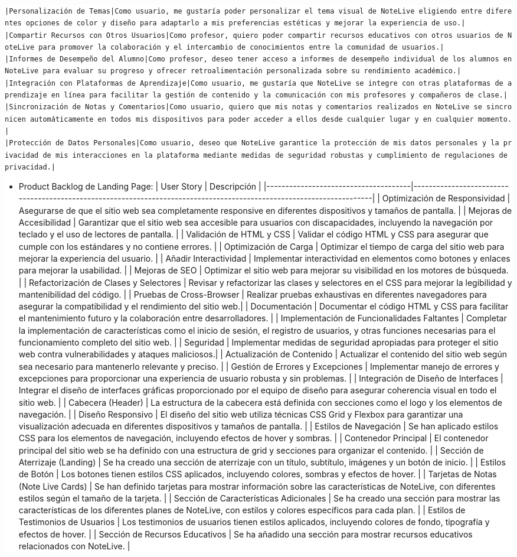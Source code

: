 	|Personalización de Temas|Como usuario, me gustaría poder personalizar el tema visual de NoteLive eligiendo entre diferentes opciones de color y diseño para adaptarlo a mis preferencias estéticas y mejorar la experiencia de uso.|
	|Compartir Recursos con Otros Usuarios|Como profesor, quiero poder compartir recursos educativos con otros usuarios de NoteLive para promover la colaboración y el intercambio de conocimientos entre la comunidad de usuarios.|
	|Informes de Desempeño del Alumno|Como profesor, deseo tener acceso a informes de desempeño individual de los alumnos en NoteLive para evaluar su progreso y ofrecer retroalimentación personalizada sobre su rendimiento académico.|
	|Integración con Plataformas de Aprendizaje|Como usuario, me gustaría que NoteLive se integre con otras plataformas de aprendizaje en línea para facilitar la gestión de contenido y la comunicación con mis profesores y compañeros de clase.|
	|Sincronización de Notas y Comentarios|Como usuario, quiero que mis notas y comentarios realizados en NoteLive se sincronicen automáticamente en todos mis dispositivos para poder acceder a ellos desde cualquier lugar y en cualquier momento.|
	|Protección de Datos Personales|Como usuario, deseo que NoteLive garantice la protección de mis datos personales y la privacidad de mis interacciones en la plataforma mediante medidas de seguridad robustas y cumplimiento de regulaciones de privacidad.|
- Product Backlog de Landing Page:
	| User Story                           | Descripción                                                                                                          |
	|--------------------------------------|----------------------------------------------------------------------------------------------------------------------|
	| Optimización de Responsividad        | Asegurarse de que el sitio web sea completamente responsive en diferentes dispositivos y tamaños de pantalla.      |
	| Mejoras de Accesibilidad             | Garantizar que el sitio web sea accesible para usuarios con discapacidades, incluyendo la navegación por teclado y el uso de lectores de pantalla. |
	| Validación de HTML y CSS             | Validar el código HTML y CSS para asegurar que cumple con los estándares y no contiene errores.                     |
	| Optimización de Carga                | Optimizar el tiempo de carga del sitio web para mejorar la experiencia del usuario.                                |
	| Añadir Interactividad                | Implementar interactividad en elementos como botones y enlaces para mejorar la usabilidad.                          |
	| Mejoras de SEO                       | Optimizar el sitio web para mejorar su visibilidad en los motores de búsqueda.                                        |
	| Refactorización de Clases y Selectores | Revisar y refactorizar las clases y selectores en el CSS para mejorar la legibilidad y mantenibilidad del código.  |
	| Pruebas de Cross-Browser             | Realizar pruebas exhaustivas en diferentes navegadores para asegurar la compatibilidad y el rendimiento del sitio web.|
	| Documentación                        | Documentar el código HTML y CSS para facilitar el mantenimiento futuro y la colaboración entre desarrolladores.     |
	| Implementación de Funcionalidades Faltantes | Completar la implementación de características como el inicio de sesión, el registro de usuarios, y otras funciones necesarias para el funcionamiento completo del sitio web. |
	| Seguridad                            | Implementar medidas de seguridad apropiadas para proteger el sitio web contra vulnerabilidades y ataques maliciosos.|
	| Actualización de Contenido           | Actualizar el contenido del sitio web según sea necesario para mantenerlo relevante y preciso.                       |
	| Gestión de Errores y Excepciones     | Implementar manejo de errores y excepciones para proporcionar una experiencia de usuario robusta y sin problemas.     |
	| Integración de Diseño de Interfaces | Integrar el diseño de interfaces gráficas proporcionado por el equipo de diseño para asegurar coherencia visual en todo el sitio web. |
	| Cabecera (Header)                    | La estructura de la cabecera está definida con secciones como el logo y los elementos de navegación.                  |
	| Diseño Responsivo                    | El diseño del sitio web utiliza técnicas CSS Grid y Flexbox para garantizar una visualización adecuada en diferentes dispositivos y tamaños de pantalla. |
	| Estilos de Navegación                | Se han aplicado estilos CSS para los elementos de navegación, incluyendo efectos de hover y sombras.                 |
	| Contenedor Principal                 | El contenedor principal del sitio web se ha definido con una estructura de grid y secciones para organizar el contenido. |
	| Sección de Aterrizaje (Landing)      | Se ha creado una sección de aterrizaje con un título, subtítulo, imágenes y un botón de inicio.                     |
	| Estilos de Botón                     | Los botones tienen estilos CSS aplicados, incluyendo colores, sombras y efectos de hover.                           |
	| Tarjetas de Notas (Note Live Cards)  | Se han definido tarjetas para mostrar información sobre las características de NoteLive, con diferentes estilos según el tamaño de la tarjeta. |
	| Sección de Características Adicionales | Se ha creado una sección para mostrar las características de los diferentes planes de NoteLive, con estilos y colores específicos para cada plan. |
	| Estilos de Testimonios de Usuarios   | Los testimonios de usuarios tienen estilos aplicados, incluyendo colores de fondo, tipografía y efectos de hover. |
	| Sección de Recursos Educativos       | Se ha añadido una sección para mostrar recursos educativos relacionados con NoteLive.                                |
